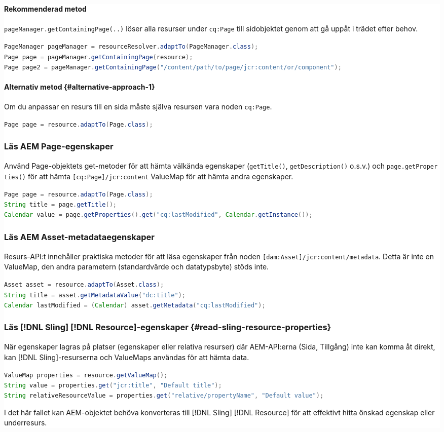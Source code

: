 #### Rekommenderad metod

`pageManager.getContainingPage(..)` löser alla resurser under `cq:Page` till sidobjektet genom att gå uppåt i trädet efter behov.

```java
PageManager pageManager = resourceResolver.adaptTo(PageManager.class);
Page page = pageManager.getContainingPage(resource);
Page page2 = pageManager.getContainingPage("/content/path/to/page/jcr:content/or/component");
```

#### Alternativ metod {#alternative-approach-1}

Om du anpassar en resurs till en sida måste själva resursen vara noden `cq:Page`.

```java
Page page = resource.adaptTo(Page.class);
```

### Läs AEM Page-egenskaper

Använd Page-objektets get-metoder för att hämta välkända egenskaper (`getTitle()`, `getDescription()` o.s.v.) och `page.getProperties()` för att hämta `[cq:Page]/jcr:content` ValueMap för att hämta andra egenskaper.

```java
Page page = resource.adaptTo(Page.class);
String title = page.getTitle();
Calendar value = page.getProperties().get("cq:lastModified", Calendar.getInstance());
```

### Läs AEM Asset-metadataegenskaper

Resurs-API:t innehåller praktiska metoder för att läsa egenskaper från noden `[dam:Asset]/jcr:content/metadata`. Detta är inte en ValueMap, den andra parametern (standardvärde och datatypsbyte) stöds inte.

```java
Asset asset = resource.adaptTo(Asset.class);
String title = asset.getMetadataValue("dc:title");
Calendar lastModified = (Calendar) asset.getMetadata("cq:lastModified");
```

### Läs [!DNL Sling] [!DNL Resource]-egenskaper {#read-sling-resource-properties}

När egenskaper lagras på platser (egenskaper eller relativa resurser) där AEM-API:erna (Sida, Tillgång) inte kan komma åt direkt, kan [!DNL Sling]-resurserna och ValueMaps användas för att hämta data.

```java
ValueMap properties = resource.getValueMap();
String value = properties.get("jcr:title", "Default title");
String relativeResourceValue = properties.get("relative/propertyName", "Default value");
```

I det här fallet kan AEM-objektet behöva konverteras till [!DNL Sling] [!DNL Resource] för att effektivt hitta önskad egenskap eller underresurs.
